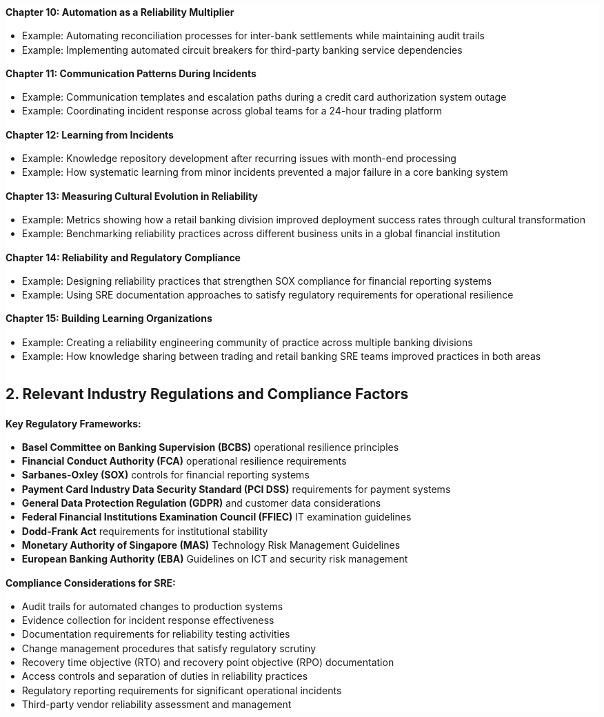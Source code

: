 **Chapter 10: Automation as a Reliability Multiplier**
- Example: Automating reconciliation processes for inter-bank settlements while maintaining audit trails
- Example: Implementing automated circuit breakers for third-party banking service dependencies

**Chapter 11: Communication Patterns During Incidents**
- Example: Communication templates and escalation paths during a credit card authorization system outage
- Example: Coordinating incident response across global teams for a 24-hour trading platform

**Chapter 12: Learning from Incidents**
- Example: Knowledge repository development after recurring issues with month-end processing
- Example: How systematic learning from minor incidents prevented a major failure in a core banking system

**Chapter 13: Measuring Cultural Evolution in Reliability**
- Example: Metrics showing how a retail banking division improved deployment success rates through cultural transformation
- Example: Benchmarking reliability practices across different business units in a global financial institution

**Chapter 14: Reliability and Regulatory Compliance**
- Example: Designing reliability practices that strengthen SOX compliance for financial reporting systems
- Example: Using SRE documentation approaches to satisfy regulatory requirements for operational resilience

**Chapter 15: Building Learning Organizations**
- Example: Creating a reliability engineering community of practice across multiple banking divisions
- Example: How knowledge sharing between trading and retail banking SRE teams improved practices in both areas

## 2. Relevant Industry Regulations and Compliance Factors

**Key Regulatory Frameworks:**
- **Basel Committee on Banking Supervision (BCBS)** operational resilience principles
- **Financial Conduct Authority (FCA)** operational resilience requirements
- **Sarbanes-Oxley (SOX)** controls for financial reporting systems
- **Payment Card Industry Data Security Standard (PCI DSS)** requirements for payment systems
- **General Data Protection Regulation (GDPR)** and customer data considerations
- **Federal Financial Institutions Examination Council (FFIEC)** IT examination guidelines
- **Dodd-Frank Act** requirements for institutional stability
- **Monetary Authority of Singapore (MAS)** Technology Risk Management Guidelines
- **European Banking Authority (EBA)** Guidelines on ICT and security risk management

**Compliance Considerations for SRE:**
- Audit trails for automated changes to production systems
- Evidence collection for incident response effectiveness
- Documentation requirements for reliability testing activities
- Change management procedures that satisfy regulatory scrutiny
- Recovery time objective (RTO) and recovery point objective (RPO) documentation
- Access controls and separation of duties in reliability practices
- Regulatory reporting requirements for significant operational incidents
- Third-party vendor reliability assessment and management

